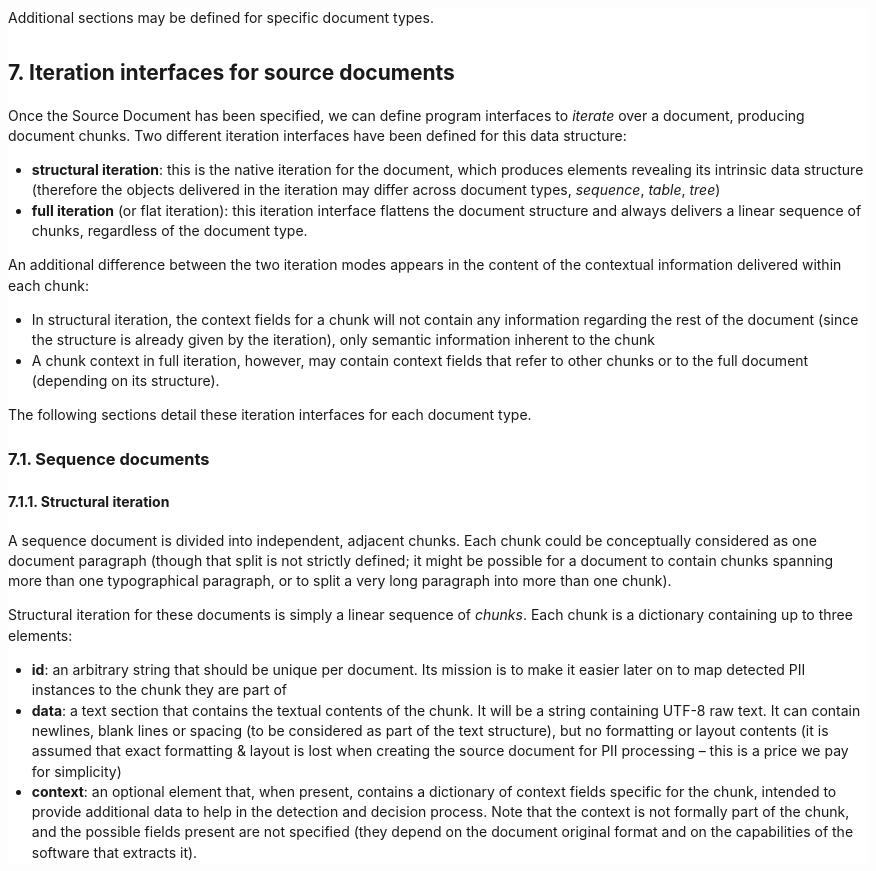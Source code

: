 Additional sections may be defined for specific document types.


## 7. Iteration interfaces for source documents

Once the Source Document has been specified, we can define program interfaces
to _iterate_ over a document, producing document chunks. Two different iteration
interfaces have been defined for this data structure:

 * **structural iteration**: this is the native iteration for the document,
   which produces elements revealing its intrinsic data structure (therefore the
   objects delivered in the iteration may differ across document types,
   _sequence_, _table_, _tree_)
 * **full iteration** (or flat iteration): this iteration interface flattens the
   document structure and always delivers a linear sequence of chunks,
   regardless of the document type.

An additional difference between the two iteration modes appears in the 
content of the contextual information delivered within each chunk:

 * In structural iteration, the context fields for a chunk will not contain any
   information regarding the rest of the document (since the structure is
   already given by the iteration), only semantic information inherent to the
   chunk
 * A chunk context in full iteration, however, may contain context fields that
   refer to other chunks or to the full document (depending on its structure).

The following sections detail these iteration interfaces for each document type.


### 7.1. Sequence documents

#### 7.1.1. Structural iteration

A sequence document is divided into independent, adjacent chunks. Each chunk
could be conceptually considered as one document paragraph (though that split is
not strictly defined; it might be possible for a document to contain chunks
spanning more than one typographical paragraph, or to split a very long
paragraph into more than one chunk).

Structural iteration for these documents is simply a linear sequence of
_chunks_. Each chunk is a dictionary containing up to three elements:

* **id**: an arbitrary string that should be unique per document. Its mission
  is to make it easier later on to map detected PII instances to the chunk
  they are part of
* **data**: a text section that contains the textual contents of the chunk. It
  will be a string containing UTF-8 raw text. It can contain newlines, blank
  lines or spacing (to be considered as part of the text structure), but no
  formatting or layout contents (it is assumed that exact formatting & layout
  is lost when creating the source document for PII processing – this is a
  price we pay for simplicity)
* **context**: an optional element that, when present, contains a dictionary
  of context fields specific for the chunk, intended to provide additional
  data to help in the detection and decision process. Note that the context is
  not formally part of the chunk, and the possible fields present are not
  specified (they depend on the document original format and on the capabilities
  of the software that extracts it).
